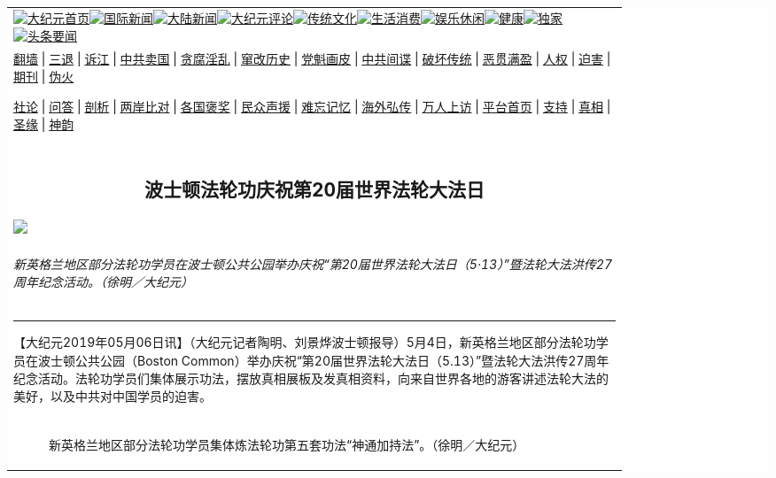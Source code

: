 <a name="1" id="1" target="_blank"></a><span id="1"></span>
<table align=center border="0"><tr><td colspan="2" VALIGN=TOP><a href="https://github.com/19920513/djy/blob/master/gb/nf1351518.md#1"><img src="https://raw.githubusercontent.com/19920513/www/master/t/djy/1.jpg" title="大纪元首页" alt="大纪元首页"></a><a href="https://github.com/19920513/djy/blob/master/gb/n24hr.md#1"><img src="https://raw.githubusercontent.com/19920513/www/master/t/djy/3.jpg" title="国际新闻" alt="国际新闻"></a><a href="https://github.com/19920513/djy/blob/master/gb/nsc413.md#1"><img src="https://raw.githubusercontent.com/19920513/www/master/t/djy/4.jpg" title="大陆新闻" alt="大陆新闻"></a><a href="https://github.com/19920513/djy/blob/master/gb/news392.md#1"><img src="https://raw.githubusercontent.com/19920513/www/master/t/djy/5.jpg" title="大纪元评论" alt="大纪元评论"></a><a href="https://github.com/19920513/djy/blob/master/gb/news2007.md#1"><img src="https://raw.githubusercontent.com/19920513/www/master/t/djy/6.jpg" title="传统文化" alt="传统文化"></a><a href="https://github.com/19920513/djy/blob/master/gb/news2008.md#1"><img src="https://raw.githubusercontent.com/19920513/www/master/t/djy/7.jpg" title="生活消费" alt="生活消费"></a><a href="https://github.com/19920513/djy/blob/master/gb/ncyule.md#1"><img src="https://raw.githubusercontent.com/19920513/www/master/t/djy/8.jpg" title="娱乐休闲" alt="娱乐休闲"></a><a href="https://github.com/19920513/djy/blob/master/gb/nsc1002.md#1"><img src="https://raw.githubusercontent.com/19920513/www/master/t/djy/9.jpg" title="健康" alt="健康"></a><a href="https://github.com/19920513/djy/blob/master/gb/nf6092.md#1"><img src="https://raw.githubusercontent.com/19920513/www/master/t/djy/10a.jpg" title="独家" alt="独家"></a><a href="https://github.com/19920513/djy/blob/master/gb/nf4514.md#1"><img src="https://raw.githubusercontent.com/19920513/www/master/t/djy/12a.jpg" title="头条要闻" alt="头条要闻"></a></td></tr>
<tr><td colspan="2" VALIGN=TOP><a target="_blank" href="https://github.com/19920513/www/blob/master/README.md?zsrh#1">翻墙</a> | <a target="_blank" href="https://github.com/19920513/djy/blob/master/gb/nf5657.md#1">三退</a> | <a target="_blank" href="https://github.com/19920513/djy/blob/master/gb/nf6124.md#1">诉江</a> | <a target="_blank" href="https://github.com/19920513/djy/blob/master/gb/nf1176117.md#1">中共卖国</a> | <a target="_blank" href="https://github.com/19920513/djy/blob/master/gb/nf5773.md#1">贪腐淫乱</a> | <a target="_blank" href="https://github.com/19920513/djy/blob/master/gb/nf1176115.md#1">窜改历史</a> | <a target="_blank" href="https://github.com/19920513/djy/blob/master/gb/nf1176107.md#1">党魁画皮</a> | <a target="_blank" href="https://github.com/19920513/djy/blob/master/gb/nf1320400.md#1">中共间谍</a> | <a target="_blank" href="https://github.com/19920513/djy/blob/master/gb/nf1176114.md#1">破坏传统</a> | <a target="_blank" href="https://github.com/19920513/ntdtv/blob/master/gb/prog447_1.md#1">恶贯满盈</a> | <a target="_blank" href="https://github.com/19920513/djy/blob/master/gb/ncid278.md#1">人权</a> | <a target="_blank" href="https://github.com/19920513/djy/blob/master/gb/nf1176111.md#1">迫害</a> | <a target="_blank" href="https://gitlab.com/szzdlab/mh-qikan/blob/master/README.md#1">期刊</a> | <a target="_blank" href="https://github.com/19920513/djy/blob/master/gb/nf5562.md#1">伪火</a></p><p><a target="_blank" href="https://github.com/19920513/djy/blob/master/gb/9p.md#1">社论</a> | <a target="_blank" href="https://github.com/19920513/djy/blob/master/gb/nf4378.md#1">问答</a> | <a target="_blank" href="https://github.com/19920513/djy/blob/master/gb/nf5792.md#1">剖析</a> | <a target="_blank" href="https://github.com/19920513/djy/blob/master/gb/nf5735.md#1">两岸比对</a> | <a target="_blank" href="https://github.com/19920513/djy/blob/master/gb/nf6119.md#1">各国褒奖</a> | <a target="_blank" href="https://github.com/19920513/djy/blob/master/gb/nf6120.md#1">民众声援</a> | <a target="_blank" href="https://github.com/19920513/djy/blob/master/gb/nf1188594.md#1">难忘记忆</a> | <a target="_blank" href="https://github.com/19920513/djy/blob/master/gb/nf3180.md#1">海外弘传</a> | <a target="_blank" href="https://github.com/19920513/djy/blob/master/gb/nf5410.md#1">万人上访</a> | <a target="_blank" href="https://github.com/19920513/www/blob/master/README.md?zsrh#1">平台首页</a> | <a target="_blank" href="https://github.com/19920513/djy/blob/master/gb/nf4386.md#1">支持</a> | <a target="_blank" href="https://github.com/19920513/djy/blob/master/gb/nf4389.md#1">真相</a> | <a target="_blank" href="https://github.com/19920513/djy/blob/master/gb/nf5790.md#1">圣缘</a> | <a target="_blank" href="https://github.com/19920513/djy/blob/master/gb/nf4786.md#1">神韵</a></td></tr>
<tr><td VALIGN=TOP width="626"><h2 align=center>波士顿法轮功庆祝第20届世界法轮大法日</h2>
<img width="600" src="https://i.epochtimes.com/assets/uploads/2019/05/1-1-1FalunDafa-2-600x400.jpg" />
<h6>新英格兰地区部分法轮功学员在波士顿公共公园举办庆祝“第20届世界法轮大法日（5·13）”暨法轮大法洪传27周年纪念活动。（徐明／大纪元）
</h6>
<hr>
	<p>【大纪元2019年05月06日讯】（<span class="s1">大纪元记者陶明、刘景烨波士顿报导）</span><span class="s1">5</span><span class="s2">月</span><span class="s1">4</span><span class="s2">日，新英格兰地区部分法轮功学员在波士顿公共公园（</span><span class="s1">Boston Common</span><span class="s2">）</span><span class="s2">举办庆祝“第</span><span class="s1">20</span><span class="s2">届世界法轮大法日（</span><span class="s1">5.13</span><span class="s2">）”暨法轮大法洪传</span><span class="s1">27</span><span class="s2">周年纪念活动。法轮功学员们集体展示功法，摆放真相展板及发真相资料，向来自世界各地的游客讲述法轮大法的美好，以及中共对中国学员的迫害。</span></p>
<figure id="attachment_11239891" aria-describedby="caption-attachment-11239891" style="width: 600px" class="wp-caption aligncenter"><a target="_blank" href="https://i.epochtimes.com/assets/uploads/2019/05/1-1-2FalunDafa-2.jpg"><img class="wp-image-11239891 size-large" src="https://i.epochtimes.com/assets/uploads/2019/05/1-1-2FalunDafa-2-600x386.jpg" alt="" width="600" b="386" /></a><figcaption id="caption-attachment-11239891" class="wp-caption-text">新英格兰地区部分法轮功学员集体炼法轮功第五套功法“神通加持法”。（徐明／大纪元）</figcaption></figure>